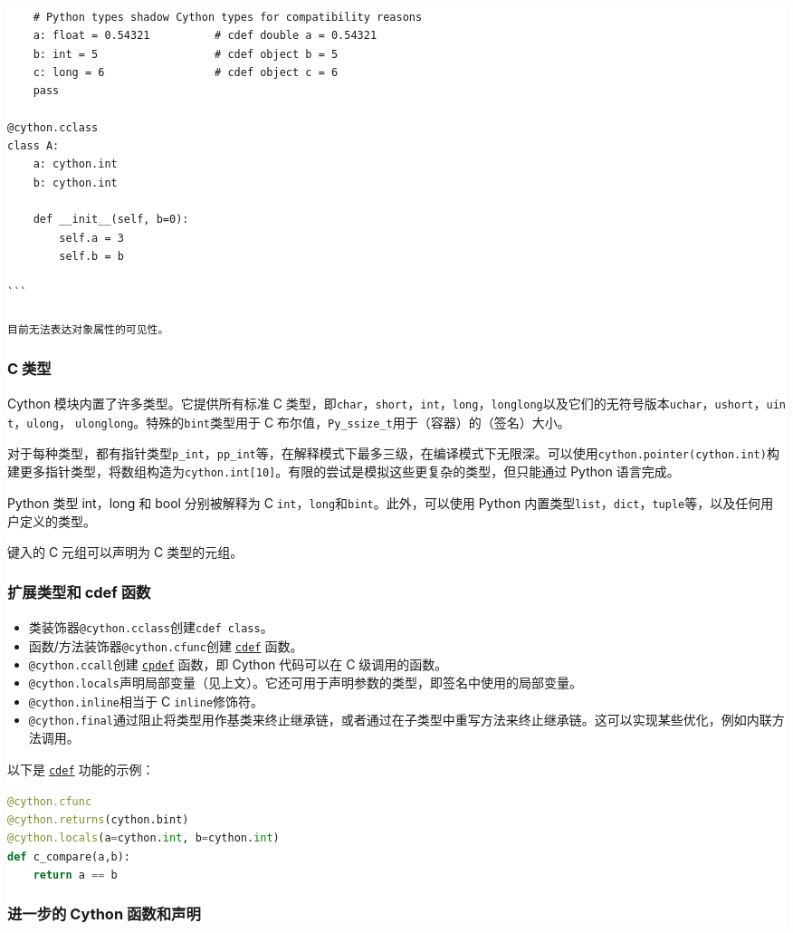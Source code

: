         # Python types shadow Cython types for compatibility reasons
        a: float = 0.54321          # cdef double a = 0.54321
        b: int = 5                  # cdef object b = 5
        c: long = 6                 # cdef object c = 6
        pass

    @cython.cclass
    class A:
        a: cython.int
        b: cython.int

        def __init__(self, b=0):
            self.a = 3
            self.b = b

    ```

    目前无法表达对象属性的可见性。

### C 类型

Cython 模块内置了许多类型。它提供所有标准 C 类型，即`char`，`short`，`int`，`long`，`longlong`以及它们的无符号版本`uchar`，`ushort`，`uint`，`ulong`， `ulonglong`。特殊的`bint`类型用于 C 布尔值，`Py_ssize_t`用于（容器）的（签名）大小。

对于每种类型，都有指针类型`p_int`，`pp_int`等，在解释模式下最多三级，在编译模式下无限深。可以使用`cython.pointer(cython.int)`构建更多指针类型，将数组构造为`cython.int[10]`。有限的尝试是模拟这些更复杂的类型，但只能通过 Python 语言完成。

Python 类型 int，long 和 bool 分别被解释为 C `int`，`long`和`bint`。此外，可以使用 Python 内置类型`list`，`dict`，`tuple`等，以及任何用户定义的类型。

键入的 C 元组可以声明为 C 类型的元组。

### 扩展类型和 cdef 函数

*   类装饰器`@cython.cclass`创建`cdef class`。
*   函数/方法装饰器`@cython.cfunc`创建 [`cdef`](../userguide/language_basics.html#cdef) 函数。
*   `@cython.ccall`创建 [`cpdef`](../userguide/language_basics.html#cpdef) 函数，即 Cython 代码可以在 C 级调用的函数。
*   `@cython.locals`声明局部变量（见上文）。它还可用于声明参数的类型，即签名中使用的局部变量。
*   `@cython.inline`相当于 C `inline`修饰符。
*   `@cython.final`通过阻止将类型用作基类来终止继承链，或者通过在子类型中重写方法来终止继承链。这可以实现某些优化，例如内联方法调用。

以下是 [`cdef`](../userguide/language_basics.html#cdef) 功能的示例：

```py
@cython.cfunc
@cython.returns(cython.bint)
@cython.locals(a=cython.int, b=cython.int)
def c_compare(a,b):
    return a == b

```

### 进一步的 Cython 函数和声明
